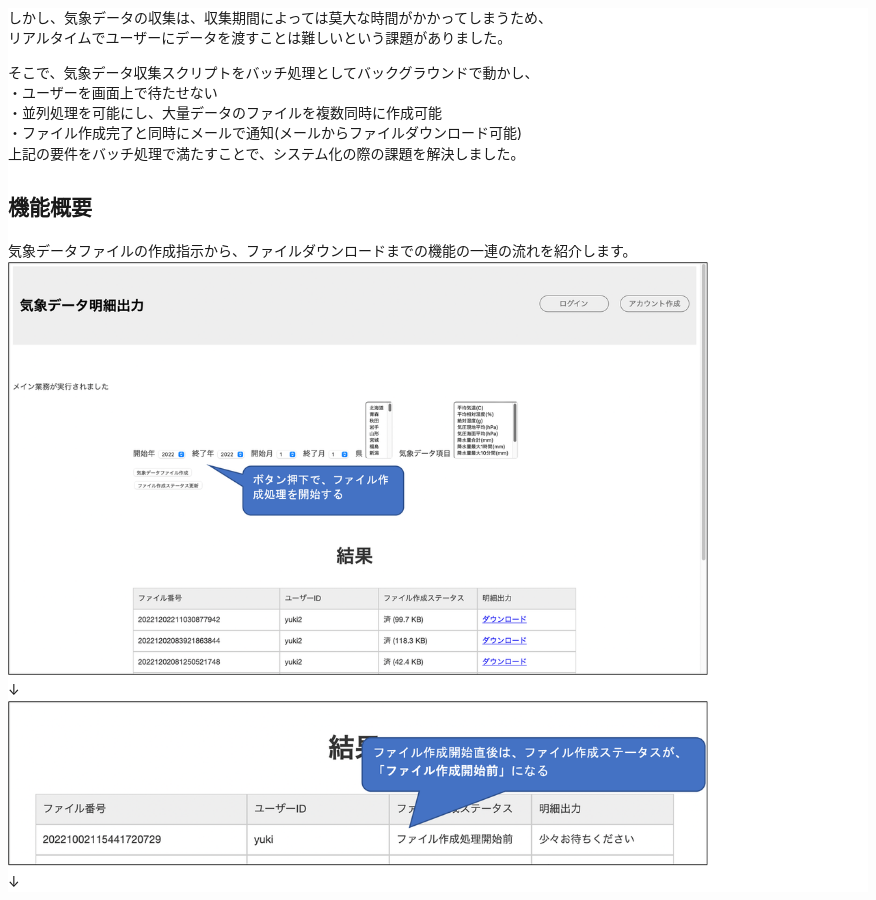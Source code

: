 しかし、気象データの収集は、収集期間によっては莫大な時間がかかってしまうため、  
リアルタイムでユーザーにデータを渡すことは難しいという課題がありました。  

そこで、気象データ収集スクリプトをバッチ処理としてバックグラウンドで動かし、  
・ユーザーを画面上で待たせない  
・並列処理を可能にし、大量データのファイルを複数同時に作成可能  
・ファイル作成完了と同時にメールで通知(メールからファイルダウンロード可能)  
上記の要件をバッチ処理で満たすことで、システム化の際の課題を解決しました。  

## 機能概要
気象データファイルの作成指示から、ファイルダウンロードまでの機能の一連の流れを紹介します。  
<img src="./readme_src/process_1.png" width="700">
<br>
↓
<br>
<img src="./readme_src/process_2.png" width="700">
<br>
↓
<br>